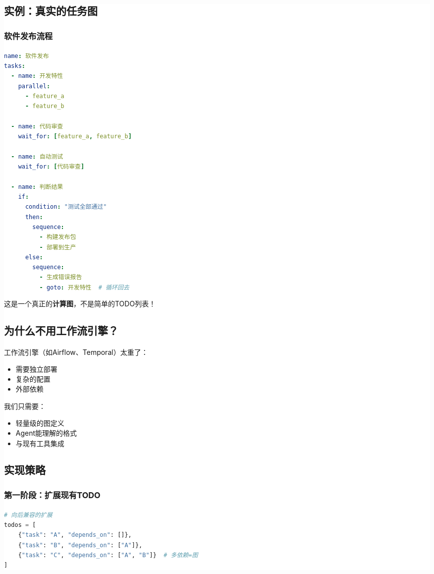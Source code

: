 ## 实例：真实的任务图

### 软件发布流程

```yaml
name: 软件发布
tasks:
  - name: 开发特性
    parallel:
      - feature_a
      - feature_b

  - name: 代码审查
    wait_for: [feature_a, feature_b]

  - name: 自动测试
    wait_for: [代码审查]

  - name: 判断结果
    if:
      condition: "测试全部通过"
      then:
        sequence:
          - 构建发布包
          - 部署到生产
      else:
        sequence:
          - 生成错误报告
          - goto: 开发特性  # 循环回去
```

这是一个真正的**计算图**，不是简单的TODO列表！

## 为什么不用工作流引擎？

工作流引擎（如Airflow、Temporal）太重了：
- 需要独立部署
- 复杂的配置
- 外部依赖

我们只需要：
- 轻量级的图定义
- Agent能理解的格式
- 与现有工具集成

## 实现策略

### 第一阶段：扩展现有TODO

```python
# 向后兼容的扩展
todos = [
    {"task": "A", "depends_on": []},
    {"task": "B", "depends_on": ["A"]},
    {"task": "C", "depends_on": ["A", "B"]}  # 多依赖=图
]
```
